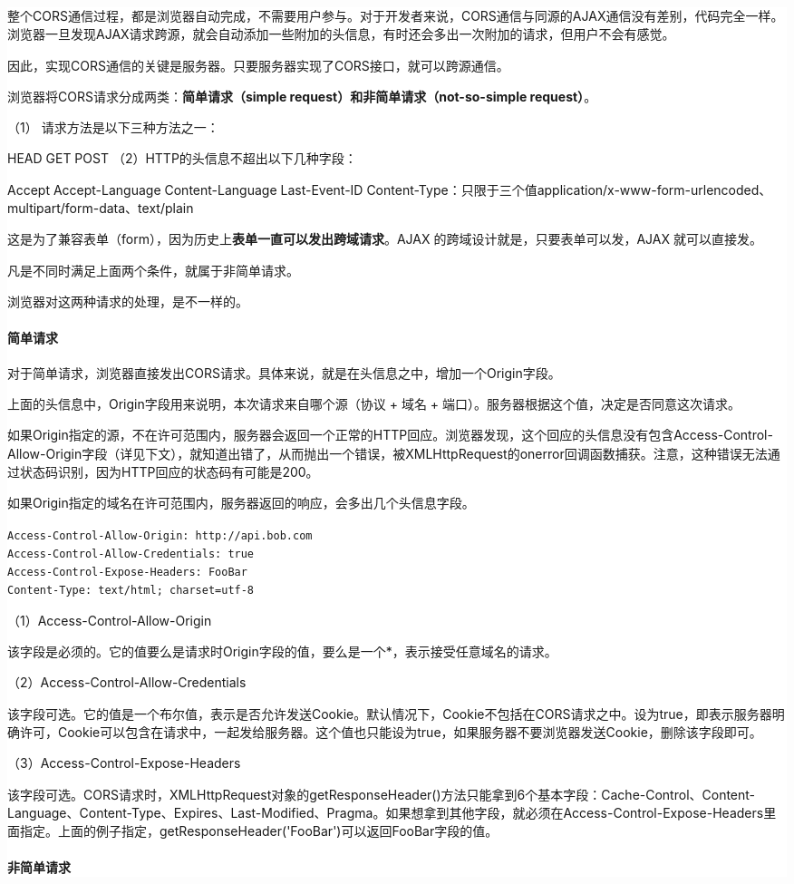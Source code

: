 整个CORS通信过程，都是浏览器自动完成，不需要用户参与。对于开发者来说，CORS通信与同源的AJAX通信没有差别，代码完全一样。浏览器一旦发现AJAX请求跨源，就会自动添加一些附加的头信息，有时还会多出一次附加的请求，但用户不会有感觉。

因此，实现CORS通信的关键是服务器。只要服务器实现了CORS接口，就可以跨源通信。

浏览器将CORS请求分成两类：**简单请求（simple request）和非简单请求（not-so-simple request）**。

（1） 请求方法是以下三种方法之一：

HEAD
GET
POST
（2）HTTP的头信息不超出以下几种字段：

Accept
Accept-Language
Content-Language
Last-Event-ID
Content-Type：只限于三个值application/x-www-form-urlencoded、multipart/form-data、text/plain

这是为了兼容表单（form），因为历史上**表单一直可以发出跨域请求**。AJAX 的跨域设计就是，只要表单可以发，AJAX 就可以直接发。

凡是不同时满足上面两个条件，就属于非简单请求。

浏览器对这两种请求的处理，是不一样的。

#### 简单请求

对于简单请求，浏览器直接发出CORS请求。具体来说，就是在头信息之中，增加一个Origin字段。

上面的头信息中，Origin字段用来说明，本次请求来自哪个源（协议 + 域名 + 端口）。服务器根据这个值，决定是否同意这次请求。

如果Origin指定的源，不在许可范围内，服务器会返回一个正常的HTTP回应。浏览器发现，这个回应的头信息没有包含Access-Control-Allow-Origin字段（详见下文），就知道出错了，从而抛出一个错误，被XMLHttpRequest的onerror回调函数捕获。注意，这种错误无法通过状态码识别，因为HTTP回应的状态码有可能是200。

如果Origin指定的域名在许可范围内，服务器返回的响应，会多出几个头信息字段。

```
Access-Control-Allow-Origin: http://api.bob.com
Access-Control-Allow-Credentials: true
Access-Control-Expose-Headers: FooBar
Content-Type: text/html; charset=utf-8
```

（1）Access-Control-Allow-Origin

该字段是必须的。它的值要么是请求时Origin字段的值，要么是一个*，表示接受任意域名的请求。

（2）Access-Control-Allow-Credentials

该字段可选。它的值是一个布尔值，表示是否允许发送Cookie。默认情况下，Cookie不包括在CORS请求之中。设为true，即表示服务器明确许可，Cookie可以包含在请求中，一起发给服务器。这个值也只能设为true，如果服务器不要浏览器发送Cookie，删除该字段即可。

（3）Access-Control-Expose-Headers

该字段可选。CORS请求时，XMLHttpRequest对象的getResponseHeader()方法只能拿到6个基本字段：Cache-Control、Content-Language、Content-Type、Expires、Last-Modified、Pragma。如果想拿到其他字段，就必须在Access-Control-Expose-Headers里面指定。上面的例子指定，getResponseHeader('FooBar')可以返回FooBar字段的值。

#### 非简单请求
